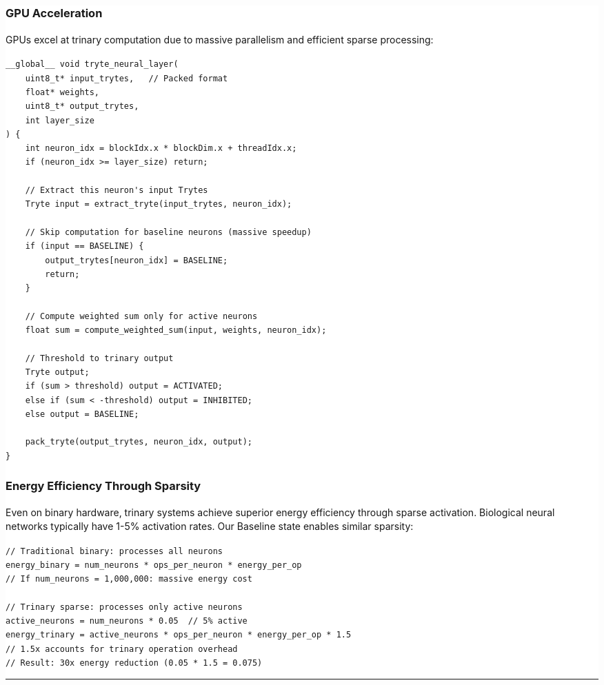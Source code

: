 ### GPU Acceleration

GPUs excel at trinary computation due to massive parallelism and efficient sparse processing:

```cuda
__global__ void tryte_neural_layer(
    uint8_t* input_trytes,   // Packed format
    float* weights,
    uint8_t* output_trytes,
    int layer_size
) {
    int neuron_idx = blockIdx.x * blockDim.x + threadIdx.x;
    if (neuron_idx >= layer_size) return;
    
    // Extract this neuron's input Trytes
    Tryte input = extract_tryte(input_trytes, neuron_idx);
    
    // Skip computation for baseline neurons (massive speedup)
    if (input == BASELINE) {
        output_trytes[neuron_idx] = BASELINE;
        return;
    }
    
    // Compute weighted sum only for active neurons
    float sum = compute_weighted_sum(input, weights, neuron_idx);
    
    // Threshold to trinary output
    Tryte output;
    if (sum > threshold) output = ACTIVATED;
    else if (sum < -threshold) output = INHIBITED;
    else output = BASELINE;
    
    pack_tryte(output_trytes, neuron_idx, output);
}
```

### Energy Efficiency Through Sparsity

Even on binary hardware, trinary systems achieve superior energy efficiency through sparse activation. Biological neural networks typically have 1-5% activation rates. Our Baseline state enables similar sparsity:

```neuronlang
// Traditional binary: processes all neurons
energy_binary = num_neurons * ops_per_neuron * energy_per_op
// If num_neurons = 1,000,000: massive energy cost

// Trinary sparse: processes only active neurons  
active_neurons = num_neurons * 0.05  // 5% active
energy_trinary = active_neurons * ops_per_neuron * energy_per_op * 1.5
// 1.5x accounts for trinary operation overhead
// Result: 30x energy reduction (0.05 * 1.5 = 0.075)
```

---